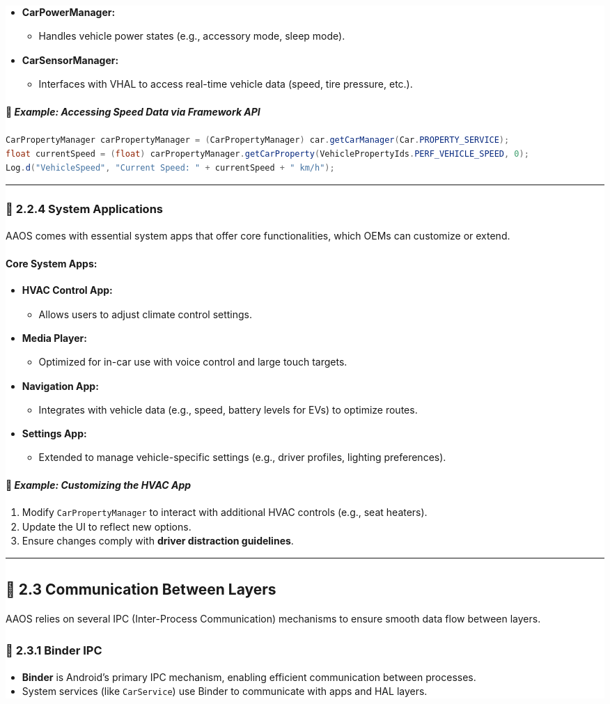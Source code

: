 - **CarPowerManager:**

  - Handles vehicle power states (e.g., accessory mode, sleep mode).

- **CarSensorManager:**
  - Interfaces with VHAL to access real-time vehicle data (speed, tire pressure, etc.).

#### 📘 _Example: Accessing Speed Data via Framework API_

```java
CarPropertyManager carPropertyManager = (CarPropertyManager) car.getCarManager(Car.PROPERTY_SERVICE);
float currentSpeed = (float) carPropertyManager.getCarProperty(VehiclePropertyIds.PERF_VEHICLE_SPEED, 0);
Log.d("VehicleSpeed", "Current Speed: " + currentSpeed + " km/h");
```

---

### 📱 **2.2.4 System Applications**

AAOS comes with essential system apps that offer core functionalities, which OEMs can customize or extend.

#### **Core System Apps:**

- **HVAC Control App:**

  - Allows users to adjust climate control settings.

- **Media Player:**

  - Optimized for in-car use with voice control and large touch targets.

- **Navigation App:**

  - Integrates with vehicle data (e.g., speed, battery levels for EVs) to optimize routes.

- **Settings App:**
  - Extended to manage vehicle-specific settings (e.g., driver profiles, lighting preferences).

#### 📘 _Example: Customizing the HVAC App_

1. Modify `CarPropertyManager` to interact with additional HVAC controls (e.g., seat heaters).
2. Update the UI to reflect new options.
3. Ensure changes comply with **driver distraction guidelines**.

---

## 🔗 **2.3 Communication Between Layers**

AAOS relies on several IPC (Inter-Process Communication) mechanisms to ensure smooth data flow between layers.

### 🧵 **2.3.1 Binder IPC**

- **Binder** is Android’s primary IPC mechanism, enabling efficient communication between processes.
- System services (like `CarService`) use Binder to communicate with apps and HAL layers.
